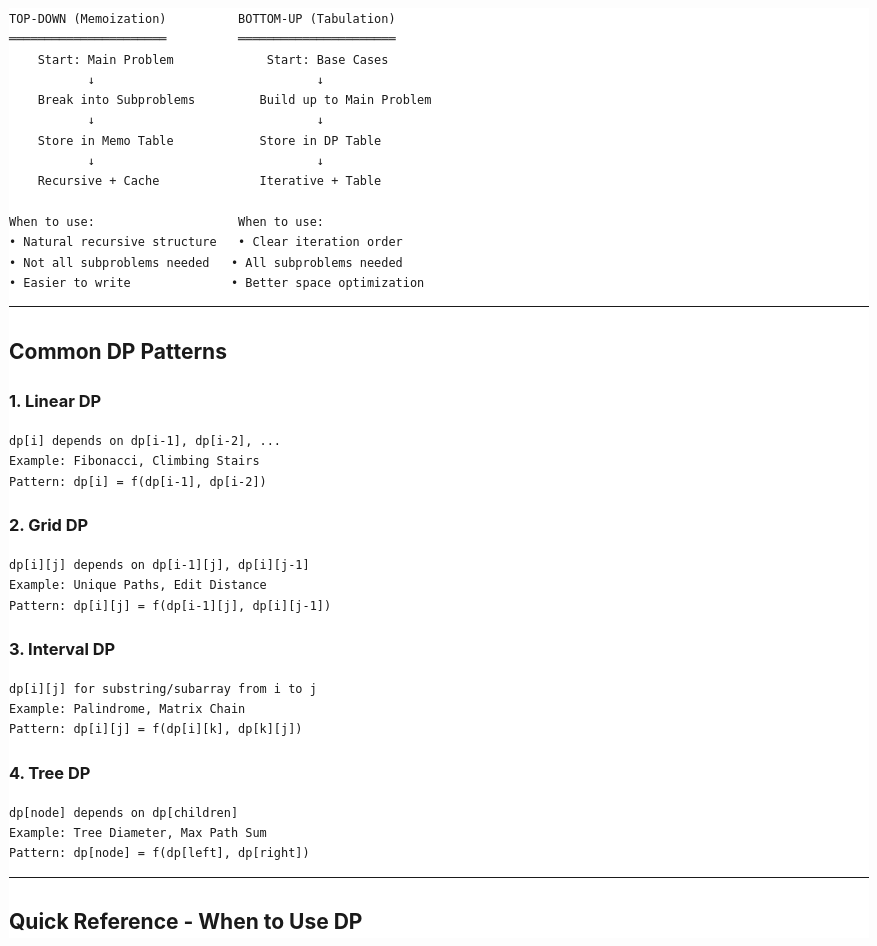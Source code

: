 ```
TOP-DOWN (Memoization)          BOTTOM-UP (Tabulation)
══════════════════════          ══════════════════════
    Start: Main Problem             Start: Base Cases
           ↓                               ↓
    Break into Subproblems         Build up to Main Problem
           ↓                               ↓
    Store in Memo Table            Store in DP Table
           ↓                               ↓
    Recursive + Cache              Iterative + Table

When to use:                    When to use:
• Natural recursive structure   • Clear iteration order
• Not all subproblems needed   • All subproblems needed
• Easier to write              • Better space optimization
```

---

## Common DP Patterns

### 1. Linear DP
```
dp[i] depends on dp[i-1], dp[i-2], ...
Example: Fibonacci, Climbing Stairs
Pattern: dp[i] = f(dp[i-1], dp[i-2])
```

### 2. Grid DP
```
dp[i][j] depends on dp[i-1][j], dp[i][j-1]
Example: Unique Paths, Edit Distance
Pattern: dp[i][j] = f(dp[i-1][j], dp[i][j-1])
```

### 3. Interval DP
```
dp[i][j] for substring/subarray from i to j
Example: Palindrome, Matrix Chain
Pattern: dp[i][j] = f(dp[i][k], dp[k][j])
```

### 4. Tree DP
```
dp[node] depends on dp[children]
Example: Tree Diameter, Max Path Sum
Pattern: dp[node] = f(dp[left], dp[right])
```

---

## Quick Reference - When to Use DP
